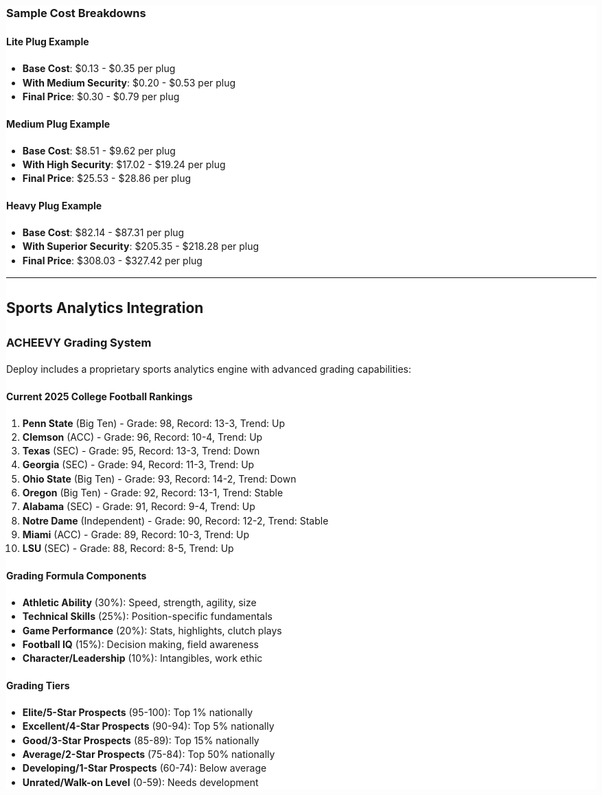 ### Sample Cost Breakdowns

#### Lite Plug Example
- **Base Cost**: $0.13 - $0.35 per plug
- **With Medium Security**: $0.20 - $0.53 per plug
- **Final Price**: $0.30 - $0.79 per plug

#### Medium Plug Example
- **Base Cost**: $8.51 - $9.62 per plug
- **With High Security**: $17.02 - $19.24 per plug
- **Final Price**: $25.53 - $28.86 per plug

#### Heavy Plug Example
- **Base Cost**: $82.14 - $87.31 per plug
- **With Superior Security**: $205.35 - $218.28 per plug
- **Final Price**: $308.03 - $327.42 per plug

---

## Sports Analytics Integration

### ACHEEVY Grading System

Deploy includes a proprietary sports analytics engine with advanced grading capabilities:

#### Current 2025 College Football Rankings
1. **Penn State** (Big Ten) - Grade: 98, Record: 13-3, Trend: Up
2. **Clemson** (ACC) - Grade: 96, Record: 10-4, Trend: Up
3. **Texas** (SEC) - Grade: 95, Record: 13-3, Trend: Down
4. **Georgia** (SEC) - Grade: 94, Record: 11-3, Trend: Up
5. **Ohio State** (Big Ten) - Grade: 93, Record: 14-2, Trend: Down
6. **Oregon** (Big Ten) - Grade: 92, Record: 13-1, Trend: Stable
7. **Alabama** (SEC) - Grade: 91, Record: 9-4, Trend: Up
8. **Notre Dame** (Independent) - Grade: 90, Record: 12-2, Trend: Stable
9. **Miami** (ACC) - Grade: 89, Record: 10-3, Trend: Up
10. **LSU** (SEC) - Grade: 88, Record: 8-5, Trend: Up

#### Grading Formula Components
- **Athletic Ability** (30%): Speed, strength, agility, size
- **Technical Skills** (25%): Position-specific fundamentals
- **Game Performance** (20%): Stats, highlights, clutch plays
- **Football IQ** (15%): Decision making, field awareness
- **Character/Leadership** (10%): Intangibles, work ethic

#### Grading Tiers
- **Elite/5-Star Prospects** (95-100): Top 1% nationally
- **Excellent/4-Star Prospects** (90-94): Top 5% nationally
- **Good/3-Star Prospects** (85-89): Top 15% nationally
- **Average/2-Star Prospects** (75-84): Top 50% nationally
- **Developing/1-Star Prospects** (60-74): Below average
- **Unrated/Walk-on Level** (0-59): Needs development
